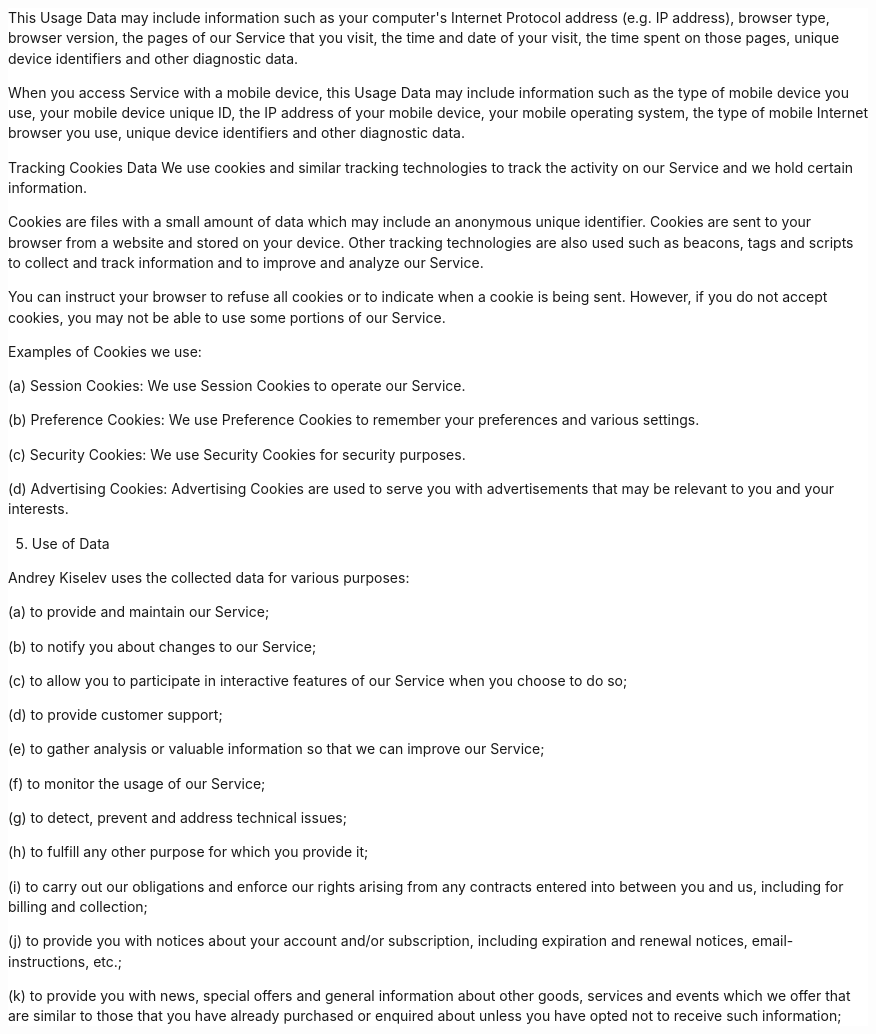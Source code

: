 This Usage Data may include information such as your computer's Internet Protocol address (e.g. IP address), browser type, browser version, the pages of our Service that you visit, the time and date of your visit, the time spent on those pages, unique device identifiers and other diagnostic data.
 
When you access Service with a mobile device, this Usage Data may include information such as the type of mobile device you use, your mobile device unique ID, the IP address of your mobile device, your mobile operating system, the type of mobile Internet browser you use, unique device identifiers and other diagnostic data.
 
Tracking Cookies Data
We use cookies and similar tracking technologies to track the activity on our Service and we hold certain information.
 
Cookies are files with a small amount of data which may include an anonymous unique identifier. Cookies are sent to your browser from a website and stored on your device. Other tracking technologies are also used such as beacons, tags and scripts to collect and track information and to improve and analyze our Service.
 
You can instruct your browser to refuse all cookies or to indicate when a cookie is being sent. However, if you do not accept cookies, you may not be able to use some portions of our Service.
 
Examples of Cookies we use:
 
(a)	Session Cookies: We use Session Cookies to operate our Service.
 
(b)	Preference Cookies: We use Preference Cookies to remember your preferences and various settings.
 
(c)	Security Cookies: We use Security Cookies for security purposes.
 
(d)	Advertising Cookies: Advertising Cookies are used to serve you with advertisements that may be relevant to you and your interests.
 
5.	Use of Data
 
Andrey Kiselev uses the collected data for various purposes:
 
(a)	to provide and maintain our Service;
 
(b)	to notify you about changes to our Service; 
 
(c)	to allow you to participate in interactive features of our Service when you choose to do so; 
 
(d)	to provide customer support; 
 
(e)	to gather analysis or valuable information so that we can improve our Service; 
 
(f)	to monitor the usage of our Service;
 
(g)	to detect, prevent and address technical issues;
 
(h)	to fulfill any other purpose for which you provide it;
 
(i)	to carry out our obligations and enforce our rights arising from any contracts entered into between you and us, including for billing and collection;
 
(j)	to provide you with notices about your account and/or subscription, including expiration and renewal notices, email-instructions, etc.;
 
(k)	to provide you with news, special offers and general information about other goods, services and events which we offer that are similar to those that you have already purchased or enquired about unless you have opted not to receive such information;
 